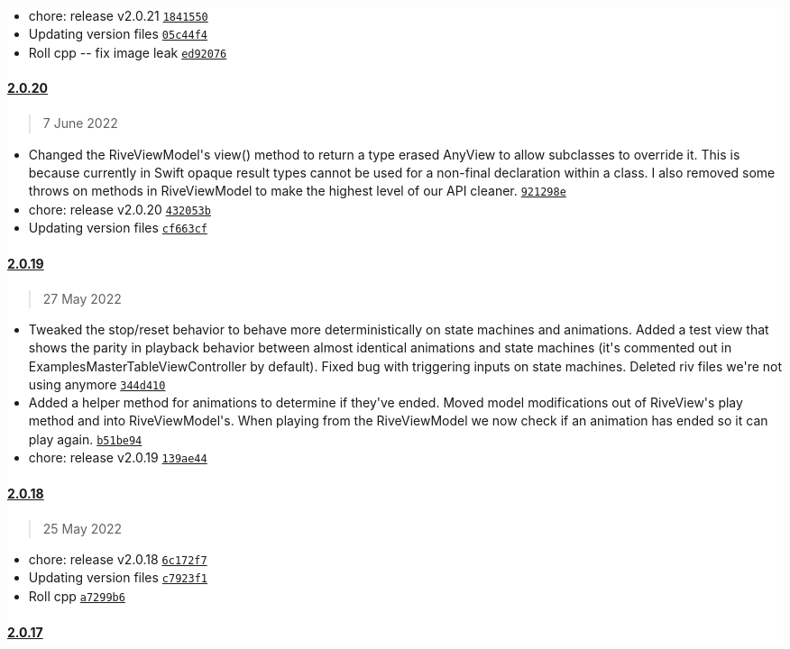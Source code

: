 - chore: release v2.0.21 [`1841550`](https://github.com/rive-app/rive-ios/commit/1841550165a6bbf2c1dc3bdc2f807a7760adaa23)
- Updating version files [`05c44f4`](https://github.com/rive-app/rive-ios/commit/05c44f475dc0b35a572d156955537537728f3e09)
- Roll cpp -- fix image leak [`ed92076`](https://github.com/rive-app/rive-ios/commit/ed92076ad748868da538d362e36b96013b629140)

#### [2.0.20](https://github.com/rive-app/rive-ios/compare/2.0.19...2.0.20)

> 7 June 2022

- Changed the RiveViewModel's view() method to return a type erased AnyView to allow subclasses to override it. This is because currently in Swift opaque result types cannot be used for a non-final declaration within a class. I also removed some throws on methods in RiveViewModel to make the highest level of our API cleaner. [`921298e`](https://github.com/rive-app/rive-ios/commit/921298ef353d30d74af9d4adac102e2d36a2c52f)
- chore: release v2.0.20 [`432053b`](https://github.com/rive-app/rive-ios/commit/432053b91f458c7f1359adea69ef3850e74c1402)
- Updating version files [`cf663cf`](https://github.com/rive-app/rive-ios/commit/cf663cf7461d6ffb946445fba78b05d8bb051e09)

#### [2.0.19](https://github.com/rive-app/rive-ios/compare/2.0.18...2.0.19)

> 27 May 2022

- Tweaked the stop/reset behavior to behave more deterministically on state machines and animations. Added a test view that shows the parity in playback behavior between almost identical animations and state machines (it's commented out in ExamplesMasterTableViewController by default). Fixed bug with triggering inputs on state machines. Deleted riv files we're not using anymore [`344d410`](https://github.com/rive-app/rive-ios/commit/344d4108b269095a548aa6db08db605de93774f1)
- Added a helper method for animations to determine if they've ended. Moved model modifications out of RiveView's play method and into RiveViewModel's. When playing from the RiveViewModel we now check if an animation has ended so it can play again. [`b51be94`](https://github.com/rive-app/rive-ios/commit/b51be942bbc3cec5db642ca1394960a0783e4f3a)
- chore: release v2.0.19 [`139ae44`](https://github.com/rive-app/rive-ios/commit/139ae4462fa79527c1e85da0b7a317c8a9ab4042)

#### [2.0.18](https://github.com/rive-app/rive-ios/compare/2.0.17...2.0.18)

> 25 May 2022

- chore: release v2.0.18 [`6c172f7`](https://github.com/rive-app/rive-ios/commit/6c172f7279a410cb50017dffa548424566ceb232)
- Updating version files [`c7923f1`](https://github.com/rive-app/rive-ios/commit/c7923f1216106befe1420c053eac5f3ca6b25176)
- Roll cpp [`a7299b6`](https://github.com/rive-app/rive-ios/commit/a7299b63c475ea69807dda1ccadf2b9dfaab5ec1)

#### [2.0.17](https://github.com/rive-app/rive-ios/compare/2.0.16...2.0.17)
